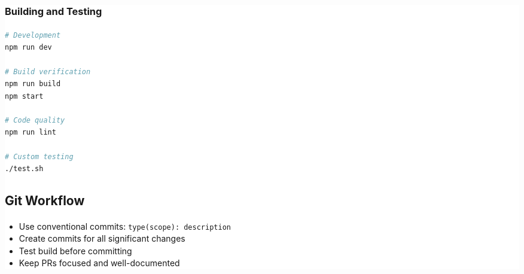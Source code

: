 ### Building and Testing
```bash
# Development
npm run dev

# Build verification
npm run build
npm start

# Code quality
npm run lint

# Custom testing
./test.sh
```

## Git Workflow
- Use conventional commits: `type(scope): description`
- Create commits for all significant changes
- Test build before committing
- Keep PRs focused and well-documented